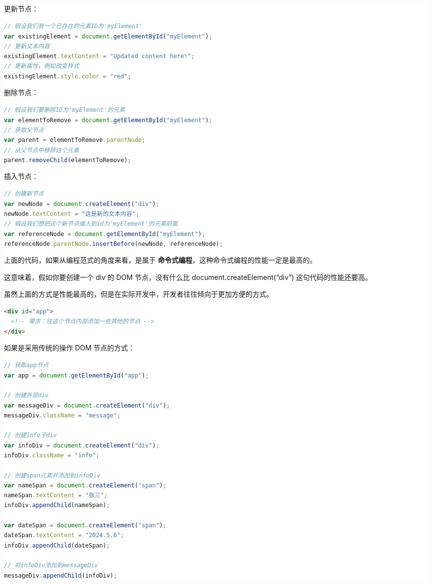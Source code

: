 更新节点：

```jsx
// 假设我们有一个已存在的元素ID为'myElement'
var existingElement = document.getElementById("myElement");
// 更新文本内容
existingElement.textContent = "Updated content here!";
// 更新属性，例如改变样式
existingElement.style.color = "red";
```

删除节点：

```jsx
// 假设我们要删除ID为'myElement'的元素
var elementToRemove = document.getElementById("myElement");
// 获取父节点
var parent = elementToRemove.parentNode;
// 从父节点中移除这个元素
parent.removeChild(elementToRemove);
```

插入节点：

```jsx
// 创建新节点
var newNode = document.createElement("div");
newNode.textContent = "这是新的文本内容";
// 假设我们想把这个新节点插入到id为'myElement'的元素前面
var referenceNode = document.getElementById("myElement");
referenceNode.parentNode.insertBefore(newNode, referenceNode);
```

上面的代码，如果从编程范式的角度来看，是属于 **命令式编程**，这种命令式编程的性能一定是最高的。

这意味着，假如你要创建一个 div 的 DOM 节点，没有什么比 document.createElement(“div”) 这句代码的性能还要高。

虽然上面的方式是性能最高的，但是在实际开发中，开发者往往倾向于更加方便的方式。

```html
<div id="app">
  <!-- 需求：往这个节点内部添加一些其他的节点 -->
</div>
```

如果是采用传统的操作 DOM 节点的方式：

```jsx
// 获取app节点
var app = document.getElementById("app");

// 创建外层div
var messageDiv = document.createElement("div");
messageDiv.className = "message";

// 创建info子div
var infoDiv = document.createElement("div");
infoDiv.className = "info";

// 创建span元素并添加到infoDiv
var nameSpan = document.createElement("span");
nameSpan.textContent = "张三";
infoDiv.appendChild(nameSpan);

var dateSpan = document.createElement("span");
dateSpan.textContent = "2024.5.6";
infoDiv.appendChild(dateSpan);

// 将infoDiv添加到messageDiv
messageDiv.appendChild(infoDiv);
```